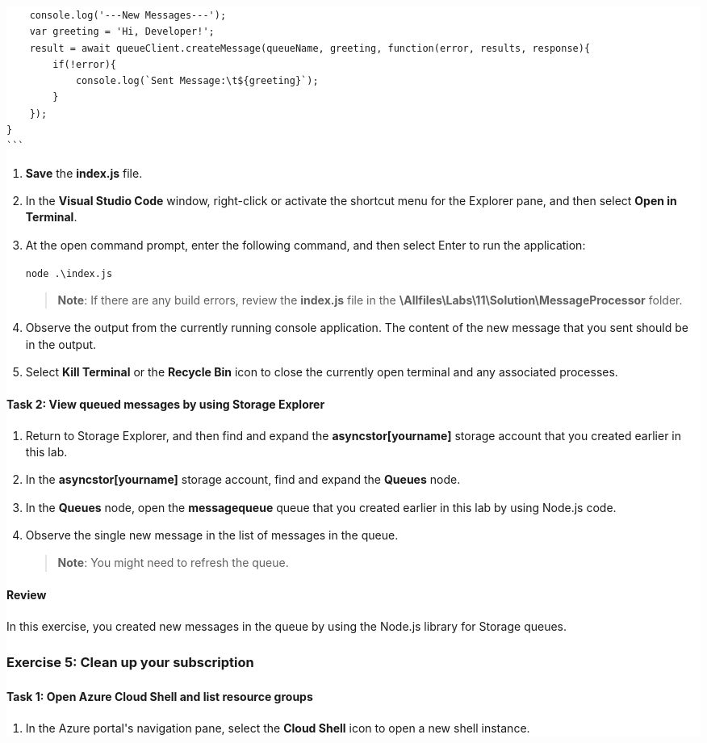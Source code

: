         console.log('---New Messages---');
        var greeting = 'Hi, Developer!';
        result = await queueClient.createMessage(queueName, greeting, function(error, results, response){
            if(!error){
                console.log(`Sent Message:\t${greeting}`);
            }
        });
    }
    ```

1.  **Save** the **index.js** file.

1.  In the **Visual Studio Code** window, right-click or activate the shortcut menu for the Explorer pane, and then select **Open in Terminal**.

1.  At the open command prompt, enter the following command, and then select Enter to run the application:

    ```
    node .\index.js
    ```

    > **Note**: If there are any build errors, review the **index.js** file in the **\\Allfiles\\Labs\\11\\Solution\\MessageProcessor** folder.

1.  Observe the output from the currently running console application. The content of the new message that you sent should be in the output.

1.  Select **Kill Terminal** or the **Recycle Bin** icon to close the currently open terminal and any associated processes.

#### Task 2: View queued messages by using Storage Explorer

1.  Return to Storage Explorer, and then find and expand the **asyncstor[yourname]** storage account that you created earlier in this lab.

1.  In the **asyncstor[yourname]** storage account, find and expand the **Queues** node.

1.  In the **Queues** node, open the **messagequeue** queue that you created earlier in this lab by using Node.js code.

1.  Observe the single new message in the list of messages in the queue.

    > **Note**: You might need to refresh the queue.

#### Review

In this exercise, you created new messages in the queue by using the Node.js library for Storage queues.

### Exercise 5: Clean up your subscription 

#### Task 1: Open Azure Cloud Shell and list resource groups

1.  In the Azure portal's navigation pane, select the **Cloud Shell** icon to open a new shell instance.
